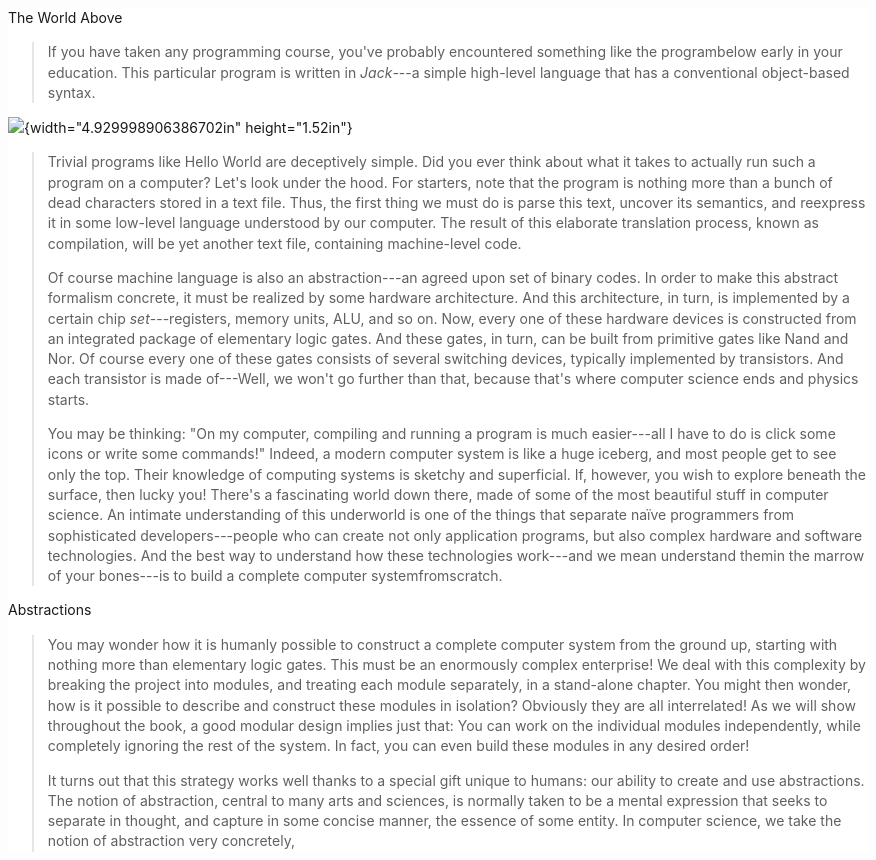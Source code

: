 The World Above

> If you have taken any programming course, you've probably encountered
> something like the programbelow early in your education. This
> particular program is written in *Jack*---a simple high-level language
> that has a conventional object-based syntax.

![](media/image59.png){width="4.929998906386702in" height="1.52in"}

> Trivial programs like Hello World are deceptively simple. Did you ever
> think about what it takes to actually run such a program on a
> computer? Let's look under the hood. For starters, note that the
> program is nothing more than a bunch of dead characters stored in a
> text file. Thus, the first thing we must do is parse this text,
> uncover its semantics, and reexpress it in some low-level language
> understood by our computer. The result of this elaborate translation
> process, known as compilation, will be yet another text file,
> containing machine-level code.
>
> Of course machine language is also an abstraction---an agreed upon set
> of binary codes. In order to make this abstract formalism concrete, it
> must be realized by some hardware architecture. And this architecture,
> in turn, is implemented by a certain chip *set*---registers, memory
> units, ALU, and so on. Now, every one of these hardware devices is
> constructed from an integrated package of elementary logic gates. And
> these gates, in turn, can be built from primitive gates like Nand and
> Nor. Of course every one of these gates consists of several switching
> devices, typically implemented by transistors. And each transistor is
> made of---Well, we won't go further than that, because that's where
> computer science ends and physics starts.
>
> You may be thinking: "On my computer, compiling and running a program
> is much easier---all I have to do is click some icons or write some
> commands!" Indeed, a modern computer system is like a huge iceberg,
> and most people get to see only the top. Their knowledge of computing
> systems is sketchy and superficial. If, however, you wish to explore
> beneath the surface, then lucky you! There's a fascinating world down
> there, made of some of the most beautiful stuff in computer science.
> An intimate understanding of this underworld is one of the things that
> separate naïve programmers from sophisticated developers---people who
> can create not only application programs, but also complex hardware
> and software technologies. And the best way to understand how these
> technologies work---and we mean understand themin the marrow of your
> bones---is to build a complete computer systemfromscratch.

Abstractions

> You may wonder how it is humanly possible to construct a complete
> computer system from the ground up, starting with nothing more than
> elementary logic gates. This must be an enormously complex enterprise!
> We deal with this complexity by breaking the project into modules, and
> treating each module separately, in a stand-alone chapter. You might
> then wonder, how is it possible to describe and construct these
> modules in isolation? Obviously they are all interrelated! As we will
> show throughout the book, a good modular design implies just that: You
> can work on the individual modules independently, while completely
> ignoring the rest of the system. In fact, you can even build these
> modules in any desired order!
>
> It turns out that this strategy works well thanks to a special gift
> unique to humans: our ability to create and use abstractions. The
> notion of abstraction, central to many arts and sciences, is normally
> taken to be a mental expression that seeks to separate in thought, and
> capture in some concise manner, the essence of some entity. In
> computer science, we take the notion of abstraction very concretely,